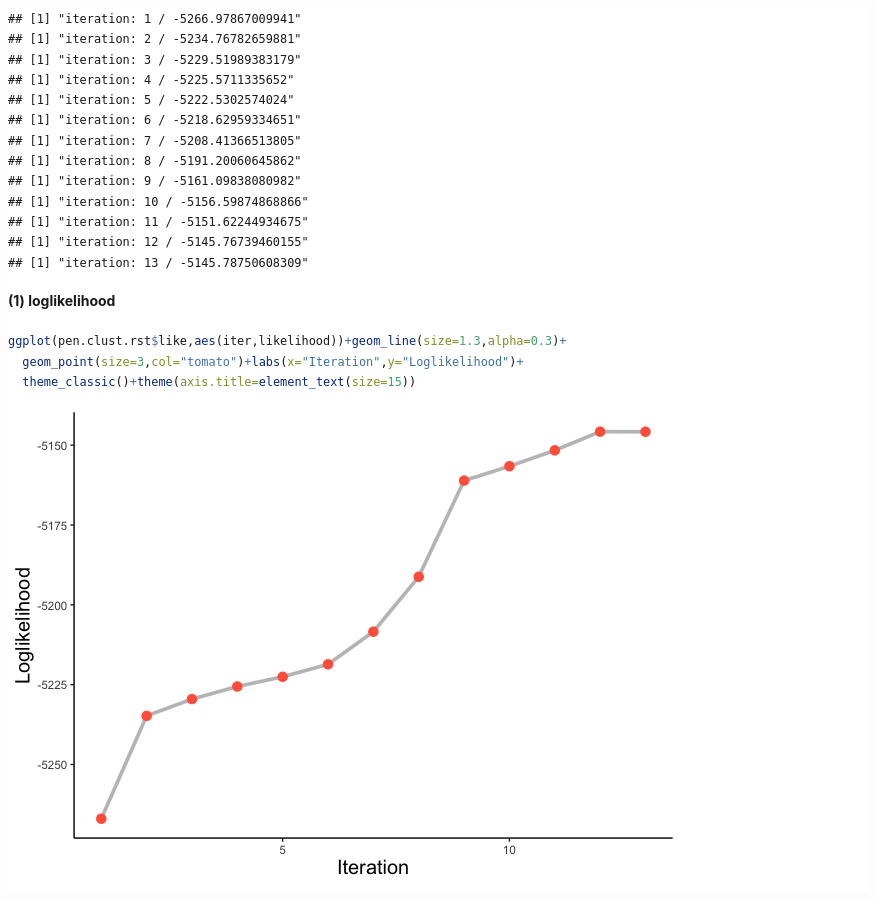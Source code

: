     ## [1] "iteration: 1 / -5266.97867009941"
    ## [1] "iteration: 2 / -5234.76782659881"
    ## [1] "iteration: 3 / -5229.51989383179"
    ## [1] "iteration: 4 / -5225.5711335652"
    ## [1] "iteration: 5 / -5222.5302574024"
    ## [1] "iteration: 6 / -5218.62959334651"
    ## [1] "iteration: 7 / -5208.41366513805"
    ## [1] "iteration: 8 / -5191.20060645862"
    ## [1] "iteration: 9 / -5161.09838080982"
    ## [1] "iteration: 10 / -5156.59874868866"
    ## [1] "iteration: 11 / -5151.62244934675"
    ## [1] "iteration: 12 / -5145.76739460155"
    ## [1] "iteration: 13 / -5145.78750608309"

#### (1) loglikelihood

``` r
ggplot(pen.clust.rst$like,aes(iter,likelihood))+geom_line(size=1.3,alpha=0.3)+
  geom_point(size=3,col="tomato")+labs(x="Iteration",y="Loglikelihood")+
  theme_classic()+theme(axis.title=element_text(size=15))
```

![](penalized.clust_files/figure-markdown_github/unnamed-chunk-9-1.png)
